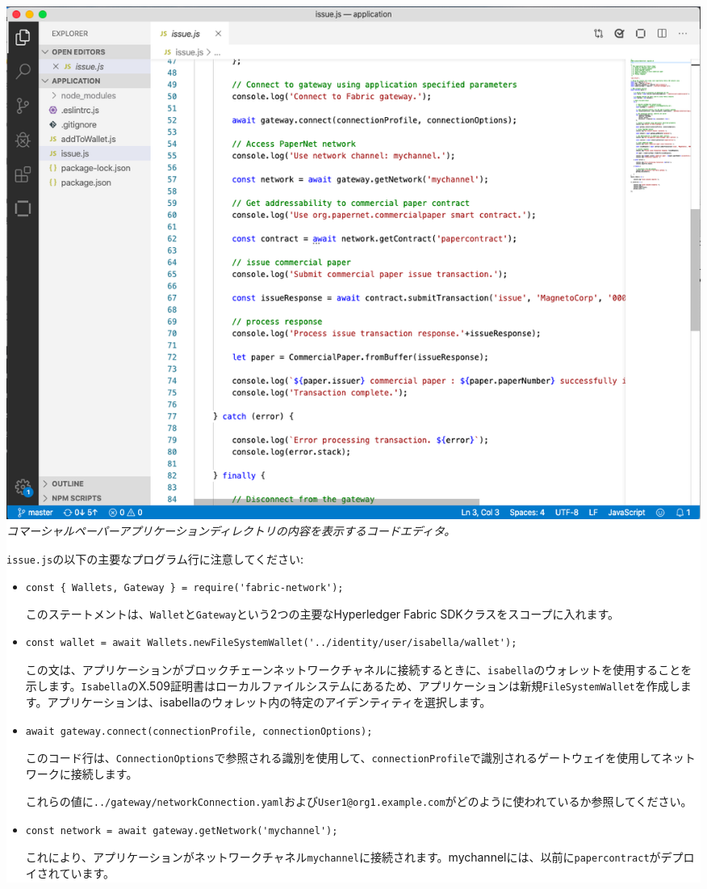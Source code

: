 ![commercialpaper.vscode2](./commercial_paper.vscode.issue.png) *コマーシャルペーパーアプリケーションディレクトリの内容を表示するコードエディタ。*

`issue.js`の以下の主要なプログラム行に注意してください:

* `const { Wallets, Gateway } = require('fabric-network');`

  このステートメントは、`Wallet`と`Gateway`という2つの主要なHyperledger Fabric SDKクラスをスコープに入れます。


* `const wallet = await Wallets.newFileSystemWallet('../identity/user/isabella/wallet');`

  この文は、アプリケーションがブロックチェーンネットワークチャネルに接続するときに、`isabella`のウォレットを使用することを示します。`Isabella`のX.509証明書はローカルファイルシステムにあるため、アプリケーションは新規`FileSystemWallet`を作成します。アプリケーションは、isabellaのウォレット内の特定のアイデンティティを選択します。


* `await gateway.connect(connectionProfile, connectionOptions);`

  このコード行は、`ConnectionOptions`で参照される識別を使用して、`connectionProfile`で識別されるゲートウェイを使用してネットワークに接続します。

  これらの値に`../gateway/networkConnection.yaml`および`User1@org1.example.com`がどのように使われているか参照してください。


* `const network = await gateway.getNetwork('mychannel');`

  これにより、アプリケーションがネットワークチャネル`mychannel`に接続されます。mychannelには、以前に`papercontract`がデプロイされています。
